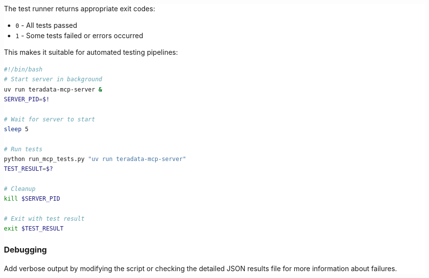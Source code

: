 The test runner returns appropriate exit codes:
- `0` - All tests passed
- `1` - Some tests failed or errors occurred

This makes it suitable for automated testing pipelines:

```bash
#!/bin/bash
# Start server in background
uv run teradata-mcp-server &
SERVER_PID=$!

# Wait for server to start
sleep 5

# Run tests
python run_mcp_tests.py "uv run teradata-mcp-server"
TEST_RESULT=$?

# Cleanup
kill $SERVER_PID

# Exit with test result
exit $TEST_RESULT
```

### Debugging

Add verbose output by modifying the script or checking the detailed JSON results file for more information about failures.